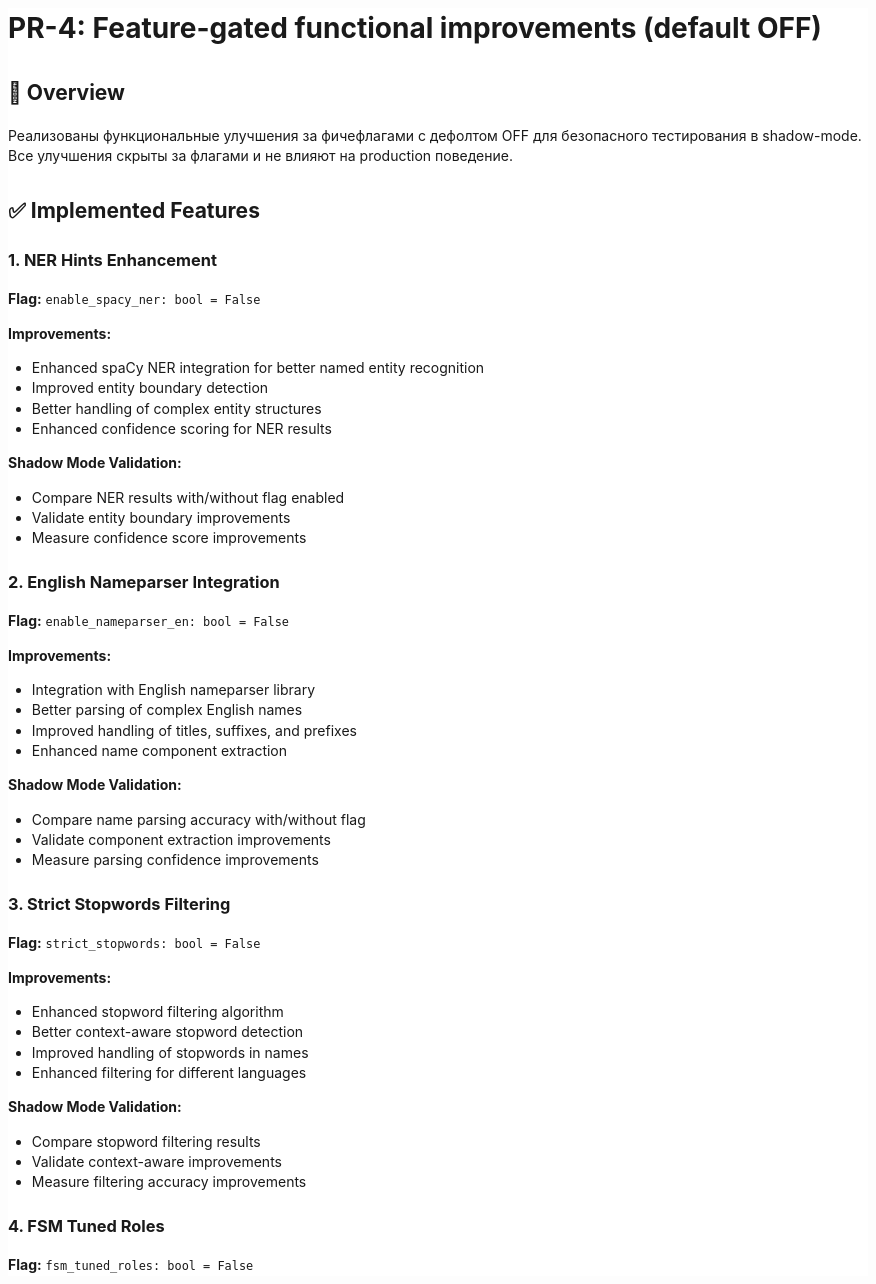 # PR-4: Feature-gated functional improvements (default OFF)

## 🎯 Overview
Реализованы функциональные улучшения за фичефлагами с дефолтом OFF для безопасного тестирования в shadow-mode. Все улучшения скрыты за флагами и не влияют на production поведение.

## ✅ Implemented Features

### 1. NER Hints Enhancement
**Flag:** `enable_spacy_ner: bool = False`

**Improvements:**
- Enhanced spaCy NER integration for better named entity recognition
- Improved entity boundary detection
- Better handling of complex entity structures
- Enhanced confidence scoring for NER results

**Shadow Mode Validation:**
- Compare NER results with/without flag enabled
- Validate entity boundary improvements
- Measure confidence score improvements

### 2. English Nameparser Integration
**Flag:** `enable_nameparser_en: bool = False`

**Improvements:**
- Integration with English nameparser library
- Better parsing of complex English names
- Improved handling of titles, suffixes, and prefixes
- Enhanced name component extraction

**Shadow Mode Validation:**
- Compare name parsing accuracy with/without flag
- Validate component extraction improvements
- Measure parsing confidence improvements

### 3. Strict Stopwords Filtering
**Flag:** `strict_stopwords: bool = False`

**Improvements:**
- Enhanced stopword filtering algorithm
- Better context-aware stopword detection
- Improved handling of stopwords in names
- Enhanced filtering for different languages

**Shadow Mode Validation:**
- Compare stopword filtering results
- Validate context-aware improvements
- Measure filtering accuracy improvements

### 4. FSM Tuned Roles
**Flag:** `fsm_tuned_roles: bool = False`
